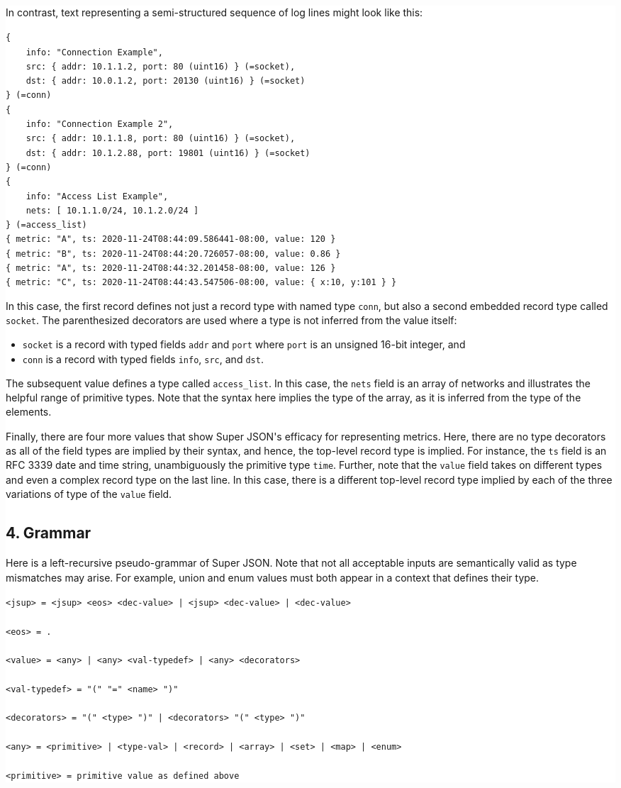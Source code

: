 In contrast, text representing a semi-structured sequence of log lines
might look like this:
```
{
    info: "Connection Example",
    src: { addr: 10.1.1.2, port: 80 (uint16) } (=socket),
    dst: { addr: 10.0.1.2, port: 20130 (uint16) } (=socket)
} (=conn)
{
    info: "Connection Example 2",
    src: { addr: 10.1.1.8, port: 80 (uint16) } (=socket),
    dst: { addr: 10.1.2.88, port: 19801 (uint16) } (=socket)
} (=conn)
{
    info: "Access List Example",
    nets: [ 10.1.1.0/24, 10.1.2.0/24 ]
} (=access_list)
{ metric: "A", ts: 2020-11-24T08:44:09.586441-08:00, value: 120 }
{ metric: "B", ts: 2020-11-24T08:44:20.726057-08:00, value: 0.86 }
{ metric: "A", ts: 2020-11-24T08:44:32.201458-08:00, value: 126 }
{ metric: "C", ts: 2020-11-24T08:44:43.547506-08:00, value: { x:10, y:101 } }
```
In this case, the first record defines not just a record type
with named type `conn`, but also a second embedded record type called `socket`.
The parenthesized decorators are used where a type is not inferred from
the value itself:
* `socket` is a record with typed fields `addr` and `port` where `port` is an unsigned 16-bit integer, and
* `conn` is a record with typed fields `info`, `src`, and `dst`.

The subsequent value defines a type called `access_list`.  In this case,
the `nets` field is an array of networks and illustrates the helpful range of
primitive types.  Note that the syntax here implies
the type of the array, as it is inferred from the type of the elements.

Finally, there are four more values that show Super JSON's efficacy for
representing metrics.  Here, there are no type decorators as all of the field
types are implied by their syntax, and hence, the top-level record type is implied.
For instance, the `ts` field is an RFC 3339 date and time string,
unambiguously the primitive type `time`.  Further,
note that the `value` field takes on different types and even a complex record
type on the last line.  In this case, there is a different top-level
record type implied by each of the three variations of type of the `value` field.

## 4. Grammar

Here is a left-recursive pseudo-grammar of Super JSON.  Note that not all
acceptable inputs are semantically valid as type mismatches may arise.
For example, union and enum values must both appear in a context
that defines their type.

```
<jsup> = <jsup> <eos> <dec-value> | <jsup> <dec-value> | <dec-value>

<eos> = .

<value> = <any> | <any> <val-typedef> | <any> <decorators>

<val-typedef> = "(" "=" <name> ")"

<decorators> = "(" <type> ")" | <decorators> "(" <type> ")"

<any> = <primitive> | <type-val> | <record> | <array> | <set> | <map> | <enum>

<primitive> = primitive value as defined above
```